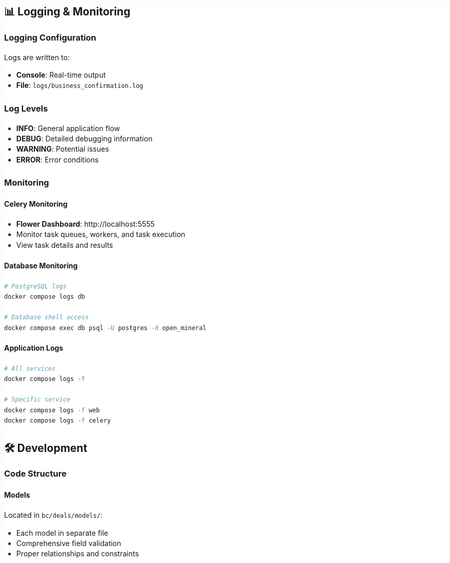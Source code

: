 ## 📊 Logging & Monitoring

### Logging Configuration

Logs are written to:
- **Console**: Real-time output
- **File**: `logs/business_confirmation.log`

### Log Levels
- **INFO**: General application flow
- **DEBUG**: Detailed debugging information
- **WARNING**: Potential issues
- **ERROR**: Error conditions

### Monitoring

#### Celery Monitoring
- **Flower Dashboard**: http://localhost:5555
- Monitor task queues, workers, and task execution
- View task details and results

#### Database Monitoring
```bash
# PostgreSQL logs
docker compose logs db

# Database shell access
docker compose exec db psql -U postgres -d open_mineral
```

#### Application Logs
```bash
# All services
docker compose logs -f

# Specific service
docker compose logs -f web
docker compose logs -f celery
```

## 🛠️ Development

### Code Structure

#### Models
Located in `bc/deals/models/`:
- Each model in separate file
- Comprehensive field validation
- Proper relationships and constraints
